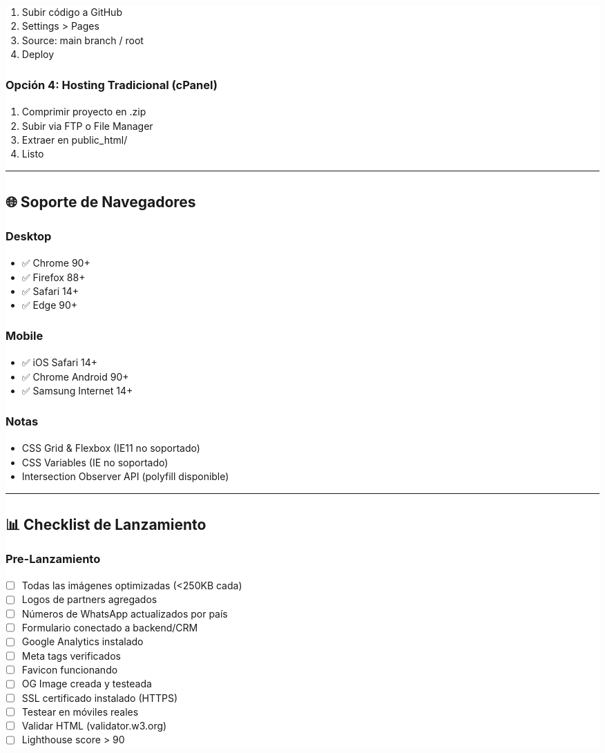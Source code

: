 1. Subir código a GitHub
2. Settings > Pages
3. Source: main branch / root
4. Deploy

### Opción 4: Hosting Tradicional (cPanel)

1. Comprimir proyecto en .zip
2. Subir via FTP o File Manager
3. Extraer en public_html/
4. Listo

---

## 🌐 Soporte de Navegadores

### Desktop
- ✅ Chrome 90+
- ✅ Firefox 88+
- ✅ Safari 14+
- ✅ Edge 90+

### Mobile
- ✅ iOS Safari 14+
- ✅ Chrome Android 90+
- ✅ Samsung Internet 14+

### Notas
- CSS Grid & Flexbox (IE11 no soportado)
- CSS Variables (IE no soportado)
- Intersection Observer API (polyfill disponible)

---

## 📊 Checklist de Lanzamiento

### Pre-Lanzamiento

- [ ] Todas las imágenes optimizadas (<250KB cada)
- [ ] Logos de partners agregados
- [ ] Números de WhatsApp actualizados por país
- [ ] Formulario conectado a backend/CRM
- [ ] Google Analytics instalado
- [ ] Meta tags verificados
- [ ] Favicon funcionando
- [ ] OG Image creada y testeada
- [ ] SSL certificado instalado (HTTPS)
- [ ] Testear en móviles reales
- [ ] Validar HTML (validator.w3.org)
- [ ] Lighthouse score > 90
